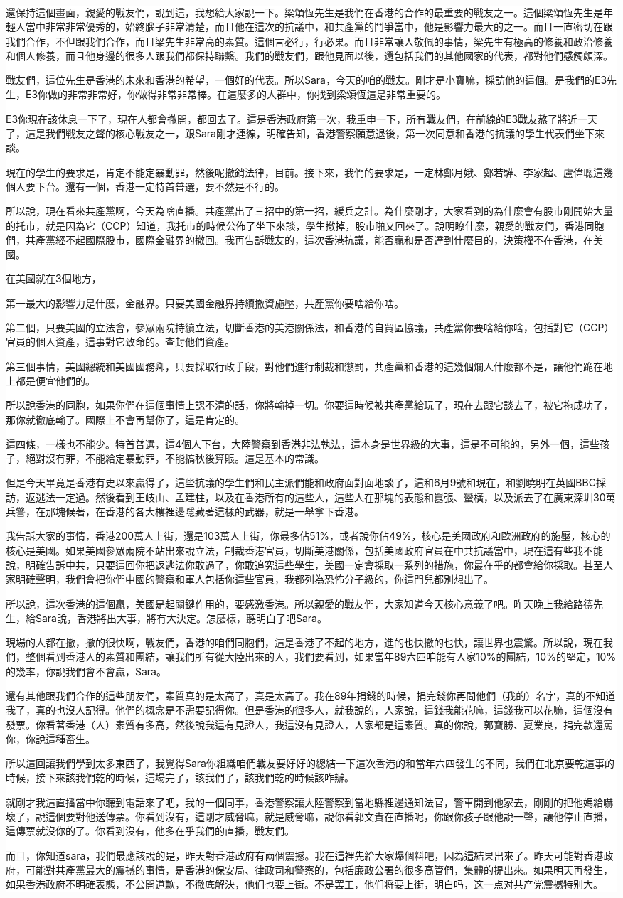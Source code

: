 還保持這個畫面，親愛的戰友們，說到這，我想給大家說一下。梁頌恆先生是我們在香港的合作的最重要的戰友之一。這個梁頌恆先生是年輕人當中非常非常優秀的，始終腦子非常清楚，而且他在這次的抗議中，和共產黨的鬥爭當中，他是影響力最大的之一。而且一直密切在跟我們合作，不但跟我們合作，而且梁先生非常高的素質。這個言必行，行必果。而且非常讓人敬佩的事情，梁先生有極高的修養和政治修養和個人修養，而且他身邊的很多人跟我們都保持聯繫。我們的戰友們，跟他見面以後，還包括我們的其他國家的代表，都對他們感觸頗深。


戰友們，這位先生是香港的未來和香港的希望，一個好的代表。所以Sara，今天的咱的戰友。剛才是小寶嘛，採訪他的這個。是我們的E3先生，E3你做的非常非常好，你做得非常非常棒。在這麼多的人群中，你找到梁頌恆這是非常重要的。


E3你現在該休息一下了，現在人都會撤開，都回去了。這是香港政府第一次，我重申一下，所有戰友們，在前線的E3戰友熬了將近一天了，這是我們戰友之聲的核心戰友之一，跟Sara剛才連線，明確告知，香港警察願意退後，第一次同意和香港的抗議的學生代表們坐下來談。


現在的學生的要求是，肯定不能定暴動罪，然後呢撤銷法律，目前。接下來，我們的要求是，一定林鄭月娥、鄭若驊、李家超、盧偉聰這幾個人要下台。還有一個，香港一定特首普選，要不然是不行的。


所以說，現在看來共產黨啊，今天為啥直播。共產黨出了三招中的第一招，緩兵之計。為什麼剛才，大家看到的為什麼會有股市剛開始大量的托市，就是因為它（CCP）知道，我托市的時候公佈了坐下來談，學生撤掉，股市啪又回來了。說明瞭什麼，親愛的戰友們，香港同胞們，共產黨經不起國際股市，國際金融界的撤回。我再告訴戰友的，這次香港抗議，能否贏和是否達到什麼目的，決策權不在香港，在美國。


在美國就在3個地方，


第一最大的影響力是什麼，金融界。只要美國金融界持續撤資施壓，共產黨你要啥給你啥。


第二個，只要美國的立法會，參眾兩院持續立法，切斷香港的美港關係法，和香港的自貿區協議，共產黨你要啥給你啥，包括對它（CCP）官員的個人資產，這事對它致命的。查封他們資產。


第三個事情，美國總統和美國國務卿，只要採取行政手段，對他們進行制裁和懲罰，共產黨和香港的這幾個爛人什麼都不是，讓他們跪在地上都是便宜他們的。


所以說香港的同胞，如果你們在這個事情上認不清的話，你將輸掉一切。你要這時候被共產黨給玩了，現在去跟它談去了，被它拖成功了，那你就徹底輸了。國際上不會再幫你了，這是肯定的。


這四條，一樣也不能少。特首普選，這4個人下台，大陸警察到香港非法執法，這本身是世界級的大事，這是不可能的，另外一個，這些孩子，絕對沒有罪，不能給定暴動罪，不能搞秋後算賬。這是基本的常識。


但是今天畢竟是香港有史以來贏得了，這些抗議的學生們和民主派們能和政府面對面地談了，這和6月9號和現在，和劉曉明在英國BBC採訪，返逃法一定過。然後看到王岐山、孟建柱，以及在香港所有的這些人，這些人在那塊的表態和囂張、蠻橫，以及派去了在廣東深圳30萬兵警，在那塊候著，在香港的各大樓裡邊隱藏著這樣的武器，就是一舉拿下香港。


我告訴大家的事情，香港200萬人上街，還是103萬人上街，你最多佔51%，或者說你佔49%，核心是美國政府和歐洲政府的施壓，核心的核心是美國。如果美國參眾兩院不站出來說立法，制裁香港官員，切斷美港關係，包括美國政府官員在中共抗議當中，現在這有些我不能說，明確告訴中共，只要這回你把返逃法你敢過了，你敢追究這些學生，美國一定會採取一系列的措施，你最在乎的都會給你採取。甚至人家明確聲明，我們會把你們中國的警察和軍人包括你這些官員，我都列為恐怖分子級的，你這門兒都別想出了。


所以說，這次香港的這個贏，美國是起關鍵作用的，要感激香港。所以親愛的戰友們，大家知道今天核心意義了吧。昨天晚上我給路德先生，給Sara說，香港將出大事，將有大決定。怎麼樣，聽明白了吧Sara。


現場的人都在撤，撤的很快啊，戰友們，香港的咱們同胞們，這是香港了不起的地方，進的也快撤的也快，讓世界也震驚。所以說，現在我們，整個看到香港人的素質和團結，讓我們所有從大陸出來的人，我們要看到，如果當年89六四咱能有人家10%的團結，10%的堅定，10%的幾率，你說我們會不會贏，Sara。


還有其他跟我們合作的這些朋友們，素質真的是太高了，真是太高了。我在89年捐錢的時候，捐完錢你再問他們（我的）名字，真的不知道我了，真的也沒人記得。他們的概念是不需要記得你。但是香港的很多人，就我說的，人家說，這錢我能花嘛，這錢我可以花嘛，這個沒有發票。你看著香港（人）素質有多高，然後說我這有見證人，我這沒有見證人，人家都是這素質。真的你說，郭寶勝、夏業良，捐完款還罵你，你說這種畜生。


所以這回讓我們學到太多東西了，我覺得Sara你組織咱們戰友要好好的總結一下這次香港的和當年六四發生的不同，我們在北京要乾這事的時候，接下來該我們乾的時候，這場完了，該我們了，該我們乾的時候該咋辦。


就剛才我這直播當中你聽到電話來了吧，我的一個同事，香港警察讓大陸警察到當地縣裡邊通知法官，警車開到他家去，剛剛的把他媽給嚇壞了，說這個要對他送傳票。你看到沒有，這剛才威脅嘛，就是威脅嘛，說你看郭文貴在直播呢，你跟你孩子跟他說一聲，讓他停止直播，這傳票就沒你的了。你看到沒有，他多在乎我們的直播，戰友們。


而且，你知道sara，我們最應該說的是，昨天對香港政府有兩個震撼。我在這裡先給大家爆個料吧，因為這結果出來了。昨天可能對香港政府，可能對共產黨最大的震撼的事情，是香港的保安局、律政司和警察的，包括廉政公署的很多高管們，集體的提出來。如果明天再發生，如果香港政府不明確表態，不公開道歉，不徹底解決，他们也要上街。不是罢工，他们将要上街，明白吗，这一点对共产党震撼特别大。
